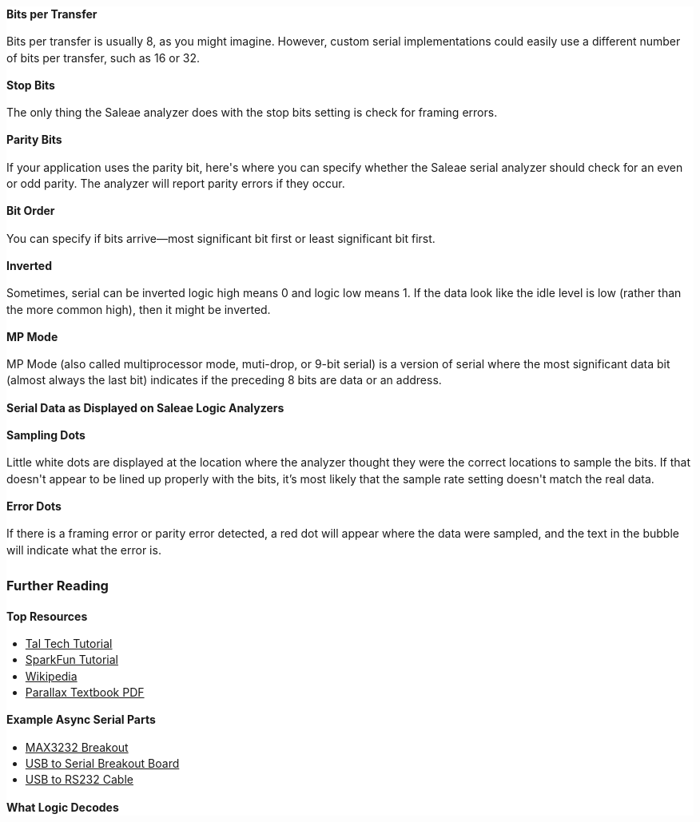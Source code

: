 **Bits per Transfer**

Bits per transfer is usually 8, as you might imagine. However, custom serial implementations could easily use a different number of bits per transfer, such as 16 or 32.

**Stop Bits**

The only thing the Saleae analyzer does with the stop bits setting is check for framing errors.

**Parity Bits**

If your application uses the parity bit, here's where you can specify whether the Saleae serial analyzer should check for an even or odd parity. The analyzer will report parity errors if they occur.

**Bit Order**

You can specify if bits arrive—most significant bit first or least significant bit first.

**Inverted**

Sometimes, serial can be inverted logic high means 0 and logic low means 1. If the data look like the idle level is low \(rather than the more common high\), then it might be inverted.

**MP Mode**

MP Mode \(also called multiprocessor mode, muti-drop, or 9-bit serial\) is a version of serial where the most significant data bit \(almost always the last bit\) indicates if the preceding 8 bits are data or an address.

**Serial Data as Displayed on Saleae Logic Analyzers**

**Sampling Dots**

Little white dots are displayed at the location where the analyzer thought they were the correct locations to sample the bits. If that doesn't appear to be lined up properly with the bits, it’s most likely that the sample rate setting doesn't match the real data.

**Error Dots**

If there is a framing error or parity error detected, a red dot will appear where the data were sampled, and the text in the bubble will indicate what the error is.

### **Further Reading**

**Top Resources**

* [Tal Tech Tutorial](http://www.taltech.com/datacollection/articles/serial_intro)
* [SparkFun Tutorial](https://learn.sparkfun.com/tutorials/serial-communication)
* [Wikipedia](http://en.wikipedia.org/wiki/Asynchronous_serial_communication)
* [Parallax Textbook PDF](https://www.google.com/url?sa=t&rct=j&q=&esrc=s&source=web&cd=6&ved=0CFIQFjAF&url=http%3A%2F%2Fforums.parallax.com%2Fattachment.php%3Fattachmentid%3D72648%26d%3D1282407806&ei=HZxcUry6K6vYigKWx4CQBA&usg=AFQjCNGs_caLb8AnQ8HO5-WzaRnSsrnEBA&cad=rja)

**Example Async Serial Parts**

* [MAX3232 Breakout](https://www.sparkfun.com/products/11189)
* [USB to Serial Breakout Board](https://www.sparkfun.com/products/718)
* [USB to RS232 Cable](https://www.sparkfun.com/products/11304)

**What Logic Decodes**

